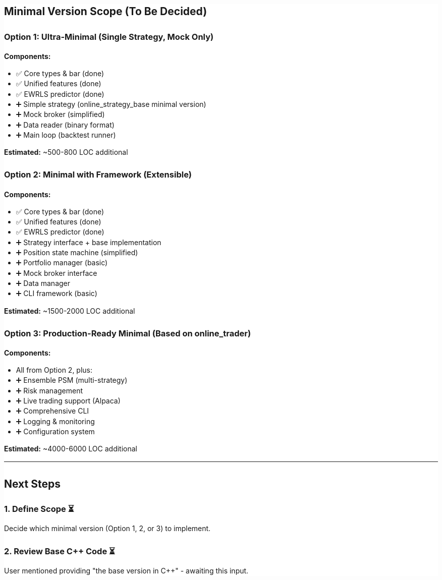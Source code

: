 ## Minimal Version Scope (To Be Decided)

### Option 1: Ultra-Minimal (Single Strategy, Mock Only)
**Components:**
- ✅ Core types & bar (done)
- ✅ Unified features (done)
- ✅ EWRLS predictor (done)
- ➕ Simple strategy (online_strategy_base minimal version)
- ➕ Mock broker (simplified)
- ➕ Data reader (binary format)
- ➕ Main loop (backtest runner)

**Estimated:** ~500-800 LOC additional

### Option 2: Minimal with Framework (Extensible)
**Components:**
- ✅ Core types & bar (done)
- ✅ Unified features (done)
- ✅ EWRLS predictor (done)
- ➕ Strategy interface + base implementation
- ➕ Position state machine (simplified)
- ➕ Portfolio manager (basic)
- ➕ Mock broker interface
- ➕ Data manager
- ➕ CLI framework (basic)

**Estimated:** ~1500-2000 LOC additional

### Option 3: Production-Ready Minimal (Based on online_trader)
**Components:**
- All from Option 2, plus:
- ➕ Ensemble PSM (multi-strategy)
- ➕ Risk management
- ➕ Live trading support (Alpaca)
- ➕ Comprehensive CLI
- ➕ Logging & monitoring
- ➕ Configuration system

**Estimated:** ~4000-6000 LOC additional

---

## Next Steps

### 1. Define Scope ⏳
Decide which minimal version (Option 1, 2, or 3) to implement.

### 2. Review Base C++ Code ⏳
User mentioned providing "the base version in C++" - awaiting this input.
